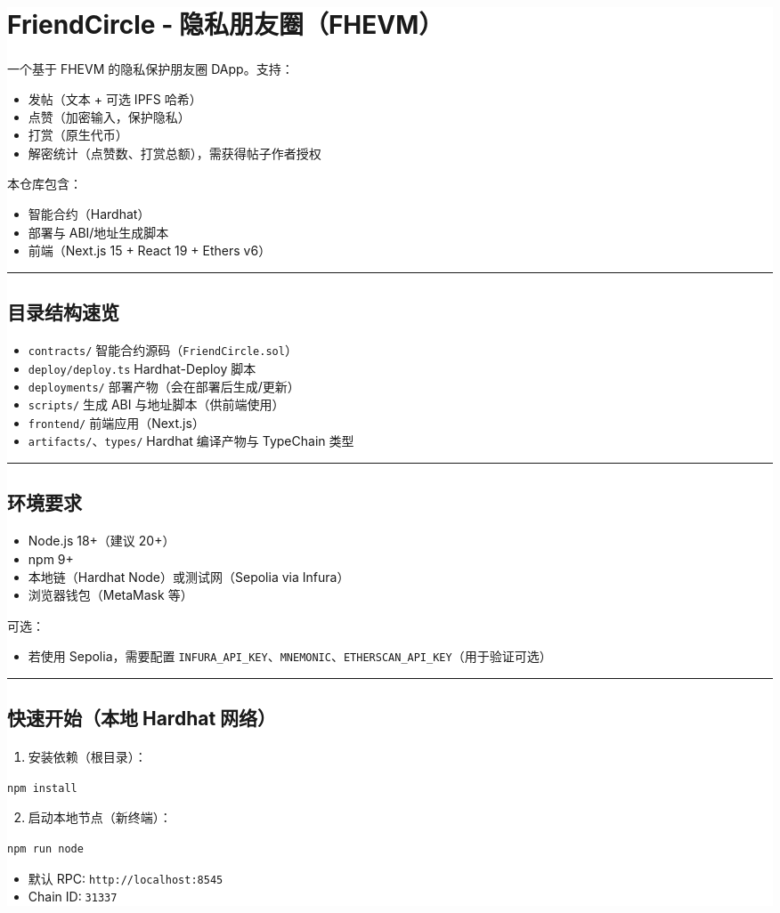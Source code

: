 # FriendCircle - 隐私朋友圈（FHEVM）

一个基于 FHEVM 的隐私保护朋友圈 DApp。支持：
- 发帖（文本 + 可选 IPFS 哈希）
- 点赞（加密输入，保护隐私）
- 打赏（原生代币）
- 解密统计（点赞数、打赏总额），需获得帖子作者授权

本仓库包含：
- 智能合约（Hardhat）
- 部署与 ABI/地址生成脚本
- 前端（Next.js 15 + React 19 + Ethers v6）

---

## 目录结构速览

- `contracts/` 智能合约源码（`FriendCircle.sol`）
- `deploy/deploy.ts` Hardhat-Deploy 脚本
- `deployments/` 部署产物（会在部署后生成/更新）
- `scripts/` 生成 ABI 与地址脚本（供前端使用）
- `frontend/` 前端应用（Next.js）
- `artifacts/`、`types/` Hardhat 编译产物与 TypeChain 类型

---

## 环境要求

- Node.js 18+（建议 20+）
- npm 9+
- 本地链（Hardhat Node）或测试网（Sepolia via Infura）
- 浏览器钱包（MetaMask 等）

可选：
- 若使用 Sepolia，需要配置 `INFURA_API_KEY`、`MNEMONIC`、`ETHERSCAN_API_KEY`（用于验证可选）

---

## 快速开始（本地 Hardhat 网络）

1) 安装依赖（根目录）：

```bash
npm install
```

2) 启动本地节点（新终端）：

```bash
npm run node
```

- 默认 RPC: `http://localhost:8545`
- Chain ID: `31337`
